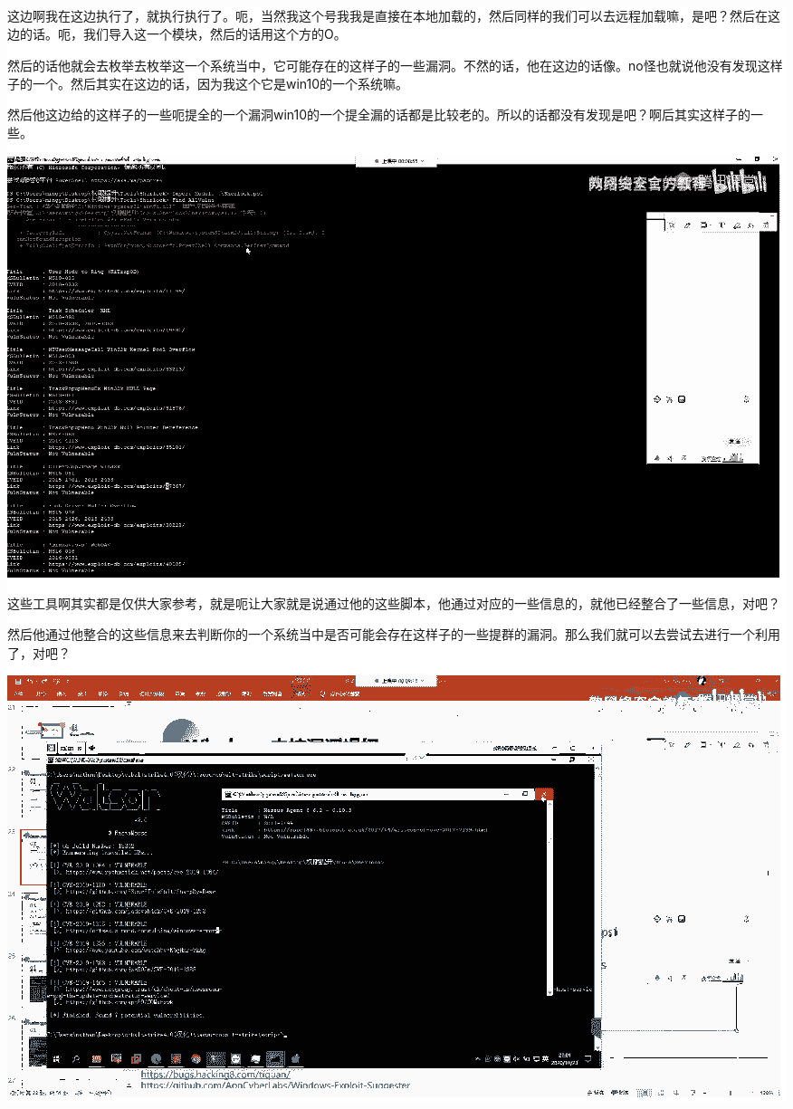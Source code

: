 这边啊我在这边执行了，就执行执行了。呃，当然我这个号我我是直接在本地加载的，然后同样的我们可以去远程加载嘛，是吧？然后在这边的话。呃，我们导入这一个模块，然后的话用这个方的O。

然后的话他就会去枚举去枚举这一个系统当中，它可能存在的这样子的一些漏洞。不然的话，他在这边的话像。no怪也就说他没有发现这样子的一个。然后其实在这边的话，因为我这个它是win10的一个系统嘛。

然后他这边给的这样子的一些呃提全的一个漏洞win10的一个提全漏的话都是比较老的。所以的话都没有发现是吧？啊后其实这样子的一些。



![](img/60a033704edfd4087ca83e935b87d2ec_22.png)

这些工具啊其实都是仅供大家参考，就是呃让大家就是说通过他的这些脚本，他通过对应的一些信息的，就他已经整合了一些信息，对吧？

然后他通过他整合的这些信息来去判断你的一个系统当中是否可能会存在这样子的一些提群的漏洞。那么我们就可以去尝试去进行一个利用了，对吧？



![](img/60a033704edfd4087ca83e935b87d2ec_24.png)
